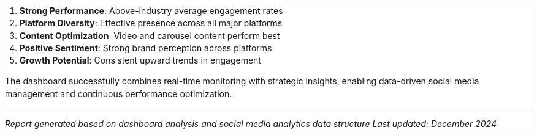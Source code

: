 1. **Strong Performance**: Above-industry average engagement rates
2. **Platform Diversity**: Effective presence across all major platforms
3. **Content Optimization**: Video and carousel content perform best
4. **Positive Sentiment**: Strong brand perception across platforms
5. **Growth Potential**: Consistent upward trends in engagement

The dashboard successfully combines real-time monitoring with strategic insights, enabling data-driven social media management and continuous performance optimization.

---

*Report generated based on dashboard analysis and social media analytics data structure*
*Last updated: December 2024* 